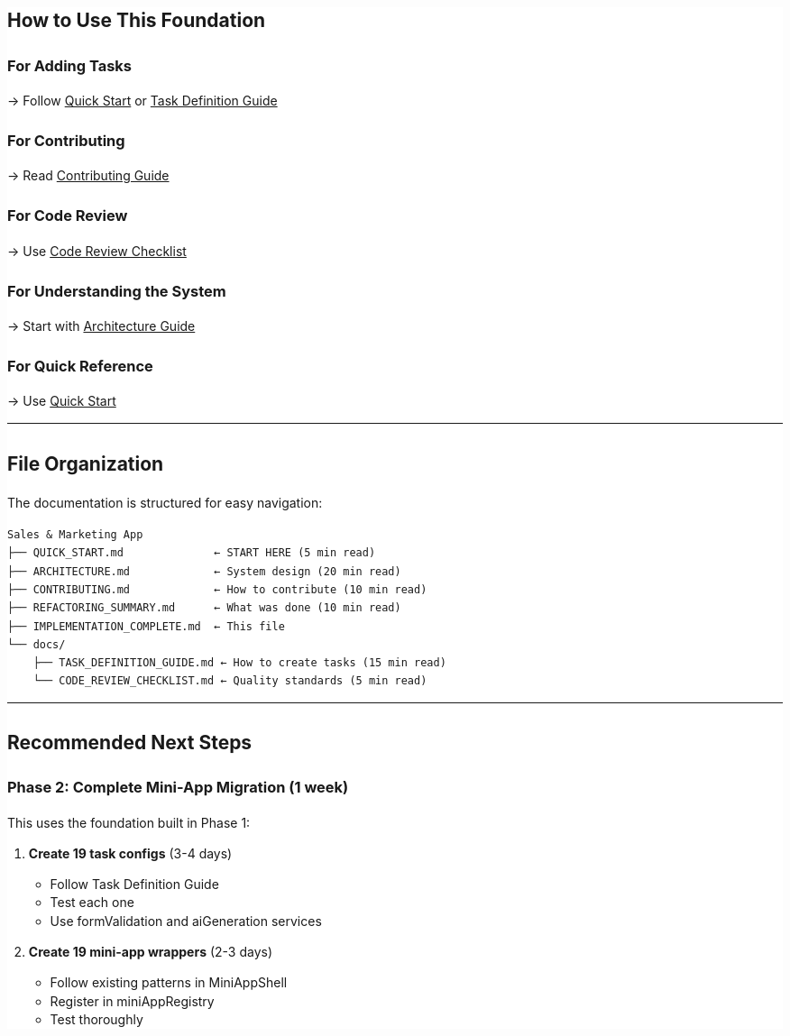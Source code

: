 ## How to Use This Foundation

### For Adding Tasks
→ Follow [Quick Start](./QUICK_START.md) or [Task Definition Guide](./docs/TASK_DEFINITION_GUIDE.md)

### For Contributing
→ Read [Contributing Guide](./CONTRIBUTING.md)

### For Code Review
→ Use [Code Review Checklist](./docs/CODE_REVIEW_CHECKLIST.md)

### For Understanding the System
→ Start with [Architecture Guide](./ARCHITECTURE.md)

### For Quick Reference
→ Use [Quick Start](./QUICK_START.md)

---

## File Organization

The documentation is structured for easy navigation:

```
Sales & Marketing App
├── QUICK_START.md              ← START HERE (5 min read)
├── ARCHITECTURE.md             ← System design (20 min read)
├── CONTRIBUTING.md             ← How to contribute (10 min read)
├── REFACTORING_SUMMARY.md      ← What was done (10 min read)
├── IMPLEMENTATION_COMPLETE.md  ← This file
└── docs/
    ├── TASK_DEFINITION_GUIDE.md ← How to create tasks (15 min read)
    └── CODE_REVIEW_CHECKLIST.md ← Quality standards (5 min read)
```

---

## Recommended Next Steps

### Phase 2: Complete Mini-App Migration (1 week)

This uses the foundation built in Phase 1:

1. **Create 19 task configs** (3-4 days)
   - Follow Task Definition Guide
   - Test each one
   - Use formValidation and aiGeneration services

2. **Create 19 mini-app wrappers** (2-3 days)
   - Follow existing patterns in MiniAppShell
   - Register in miniAppRegistry
   - Test thoroughly
